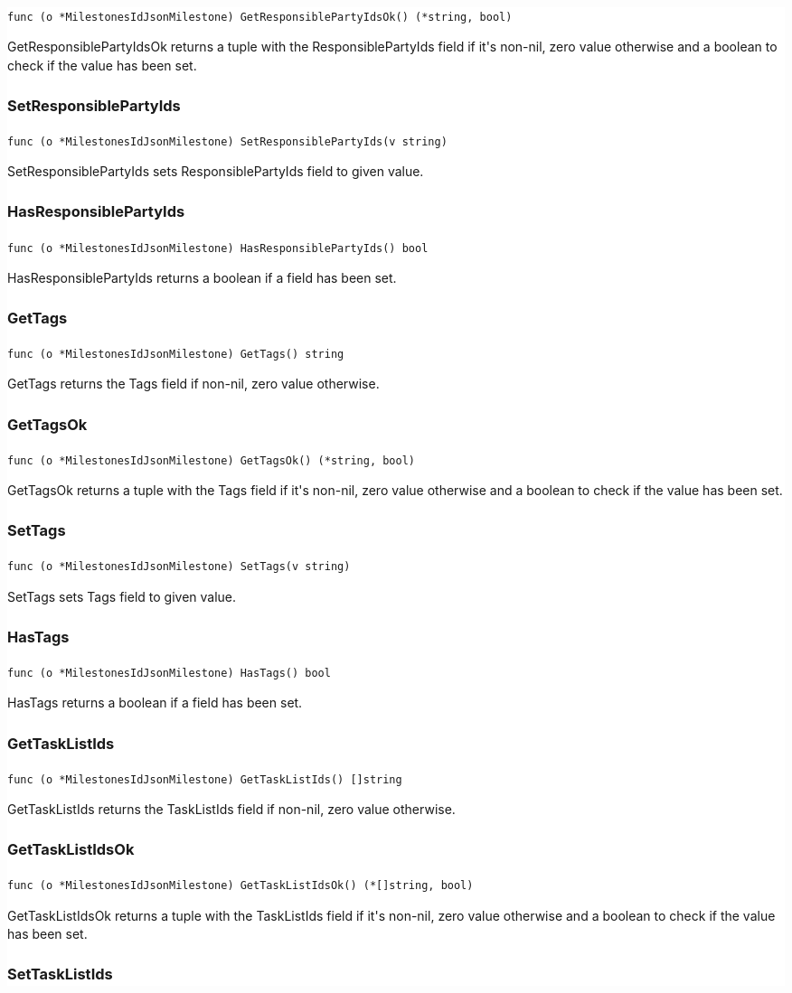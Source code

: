 `func (o *MilestonesIdJsonMilestone) GetResponsiblePartyIdsOk() (*string, bool)`

GetResponsiblePartyIdsOk returns a tuple with the ResponsiblePartyIds field if it's non-nil, zero value otherwise
and a boolean to check if the value has been set.

### SetResponsiblePartyIds

`func (o *MilestonesIdJsonMilestone) SetResponsiblePartyIds(v string)`

SetResponsiblePartyIds sets ResponsiblePartyIds field to given value.

### HasResponsiblePartyIds

`func (o *MilestonesIdJsonMilestone) HasResponsiblePartyIds() bool`

HasResponsiblePartyIds returns a boolean if a field has been set.

### GetTags

`func (o *MilestonesIdJsonMilestone) GetTags() string`

GetTags returns the Tags field if non-nil, zero value otherwise.

### GetTagsOk

`func (o *MilestonesIdJsonMilestone) GetTagsOk() (*string, bool)`

GetTagsOk returns a tuple with the Tags field if it's non-nil, zero value otherwise
and a boolean to check if the value has been set.

### SetTags

`func (o *MilestonesIdJsonMilestone) SetTags(v string)`

SetTags sets Tags field to given value.

### HasTags

`func (o *MilestonesIdJsonMilestone) HasTags() bool`

HasTags returns a boolean if a field has been set.

### GetTaskListIds

`func (o *MilestonesIdJsonMilestone) GetTaskListIds() []string`

GetTaskListIds returns the TaskListIds field if non-nil, zero value otherwise.

### GetTaskListIdsOk

`func (o *MilestonesIdJsonMilestone) GetTaskListIdsOk() (*[]string, bool)`

GetTaskListIdsOk returns a tuple with the TaskListIds field if it's non-nil, zero value otherwise
and a boolean to check if the value has been set.

### SetTaskListIds
